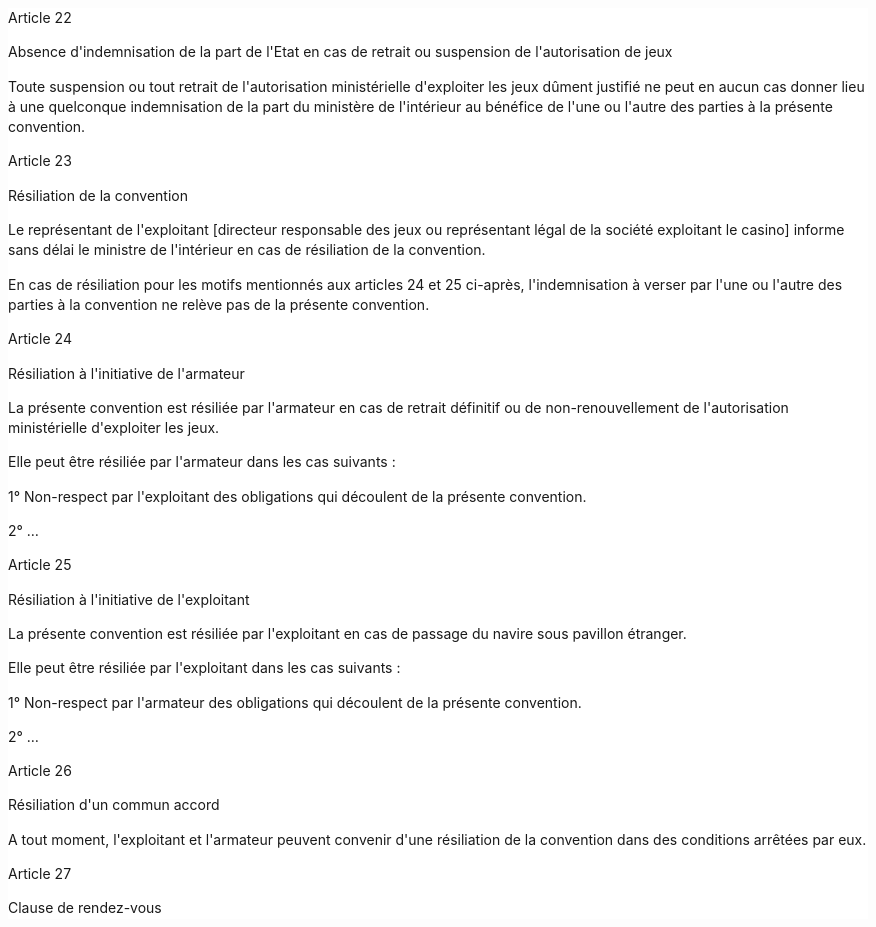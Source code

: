 Article 22

Absence d'indemnisation de la part de l'Etat en cas de retrait ou suspension de l'autorisation de jeux

Toute suspension ou tout retrait de l'autorisation ministérielle d'exploiter les jeux dûment justifié ne peut en aucun cas
donner lieu à une quelconque indemnisation de la part du ministère de l'intérieur au bénéfice de l'une ou l'autre des parties
à la présente convention.

Article 23

Résiliation de la convention

Le représentant de l'exploitant [directeur responsable des jeux ou représentant légal de la société exploitant le casino]
informe sans délai le ministre de l'intérieur en cas de résiliation de la convention.

En cas de résiliation pour les motifs mentionnés aux articles 24 et 25 ci-après, l'indemnisation à verser par l'une ou
l'autre des parties à la convention ne relève pas de la présente convention.

Article 24

Résiliation à l'initiative de l'armateur

La présente convention est résiliée par l'armateur en cas de retrait définitif ou de non-renouvellement de l'autorisation
ministérielle d'exploiter les jeux.

Elle peut être résiliée par l'armateur dans les cas suivants :

1° Non-respect par l'exploitant des obligations qui découlent de la présente convention.

2° …

Article 25

Résiliation à l'initiative de l'exploitant

La présente convention est résiliée par l'exploitant en cas de passage du navire sous pavillon étranger.

Elle peut être résiliée par l'exploitant dans les cas suivants :

1° Non-respect par l'armateur des obligations qui découlent de la présente convention.

2° …

Article 26

Résiliation d'un commun accord

A tout moment, l'exploitant et l'armateur peuvent convenir d'une résiliation de la convention dans des conditions arrêtées
par eux.

Article 27

Clause de rendez-vous
